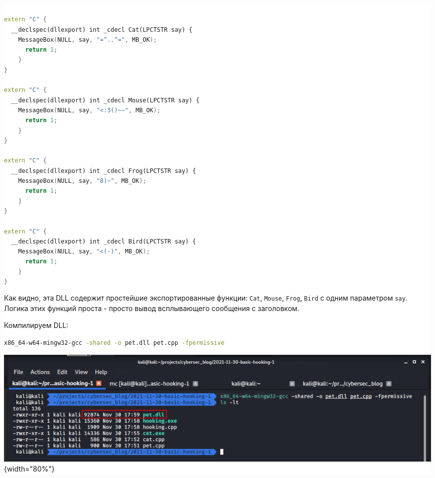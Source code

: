 ```cpp

extern "C" {
  __declspec(dllexport) int _cdecl Cat(LPCTSTR say) {
    MessageBox(NULL, say, "=^..^=", MB_OK);
	  return 1;
	}
}

extern "C" {
  __declspec(dllexport) int _cdecl Mouse(LPCTSTR say) {
    MessageBox(NULL, say, "<:3()~~", MB_OK);
	  return 1;
	}
}

extern "C" {
  __declspec(dllexport) int _cdecl Frog(LPCTSTR say) {
    MessageBox(NULL, say, "8)~", MB_OK);
	  return 1;
	}
}

extern "C" {
  __declspec(dllexport) int _cdecl Bird(LPCTSTR say) {
    MessageBox(NULL, say, "<(-)", MB_OK);
	  return 1;
	}
}
```

Как видно, эта DLL содержит простейшие экспортированные функции: `Cat`, `Mouse`, `Frog`, `Bird` с одним параметром `say`. Логика этих функций проста - просто вывод всплывающего сообщения с заголовком.    

Компилируем DLL:    
```bash
x86_64-w64-mingw32-gcc -shared -o pet.dll pet.cpp -fpermissive
```

![api hooking 2](./images/27/2021-11-30_17-30.png){width="80%"}    
